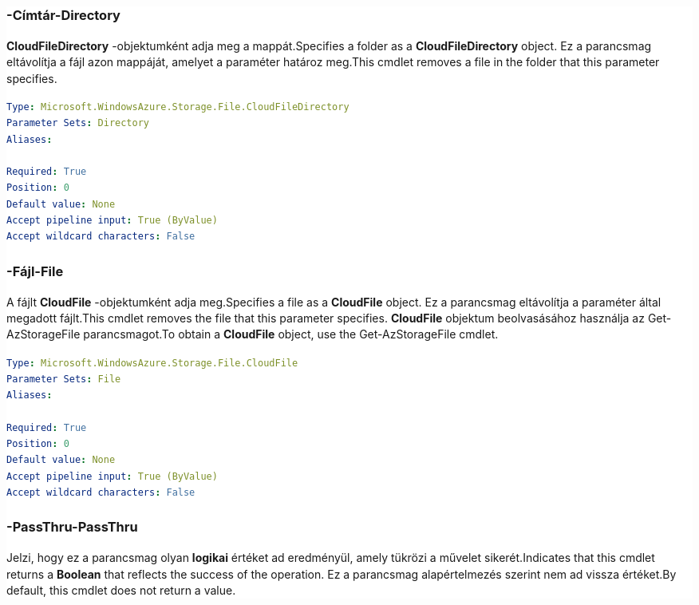 ### <span data-ttu-id="048d7-133">-Címtár</span><span class="sxs-lookup"><span data-stu-id="048d7-133">-Directory</span></span>
<span data-ttu-id="048d7-134">**CloudFileDirectory** -objektumként adja meg a mappát.</span><span class="sxs-lookup"><span data-stu-id="048d7-134">Specifies a folder as a **CloudFileDirectory** object.</span></span>
<span data-ttu-id="048d7-135">Ez a parancsmag eltávolítja a fájl azon mappáját, amelyet a paraméter határoz meg.</span><span class="sxs-lookup"><span data-stu-id="048d7-135">This cmdlet removes a file in the folder that this parameter specifies.</span></span>

```yaml
Type: Microsoft.WindowsAzure.Storage.File.CloudFileDirectory
Parameter Sets: Directory
Aliases:

Required: True
Position: 0
Default value: None
Accept pipeline input: True (ByValue)
Accept wildcard characters: False
```

### <span data-ttu-id="048d7-136">-Fájl</span><span class="sxs-lookup"><span data-stu-id="048d7-136">-File</span></span>
<span data-ttu-id="048d7-137">A fájlt **CloudFile** -objektumként adja meg.</span><span class="sxs-lookup"><span data-stu-id="048d7-137">Specifies a file as a **CloudFile** object.</span></span>
<span data-ttu-id="048d7-138">Ez a parancsmag eltávolítja a paraméter által megadott fájlt.</span><span class="sxs-lookup"><span data-stu-id="048d7-138">This cmdlet removes the file that this parameter specifies.</span></span>
<span data-ttu-id="048d7-139">**CloudFile** objektum beolvasásához használja az Get-AzStorageFile parancsmagot.</span><span class="sxs-lookup"><span data-stu-id="048d7-139">To obtain a **CloudFile** object, use the Get-AzStorageFile cmdlet.</span></span>

```yaml
Type: Microsoft.WindowsAzure.Storage.File.CloudFile
Parameter Sets: File
Aliases:

Required: True
Position: 0
Default value: None
Accept pipeline input: True (ByValue)
Accept wildcard characters: False
```

### <span data-ttu-id="048d7-140">-PassThru</span><span class="sxs-lookup"><span data-stu-id="048d7-140">-PassThru</span></span>
<span data-ttu-id="048d7-141">Jelzi, hogy ez a parancsmag olyan **logikai** értéket ad eredményül, amely tükrözi a művelet sikerét.</span><span class="sxs-lookup"><span data-stu-id="048d7-141">Indicates that this cmdlet returns a **Boolean** that reflects the success of the operation.</span></span>
<span data-ttu-id="048d7-142">Ez a parancsmag alapértelmezés szerint nem ad vissza értéket.</span><span class="sxs-lookup"><span data-stu-id="048d7-142">By default, this cmdlet does not return a value.</span></span>
